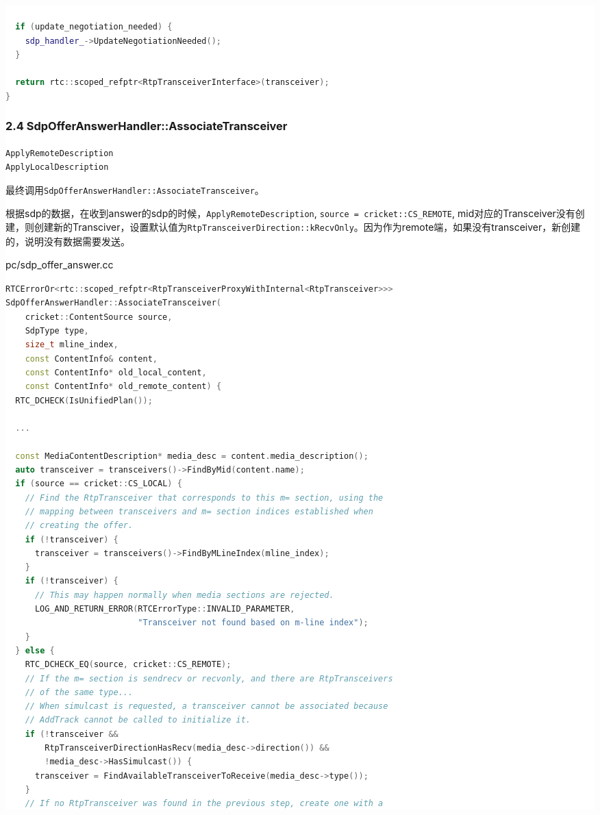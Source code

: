 ```cpp

  if (update_negotiation_needed) {
    sdp_handler_->UpdateNegotiationNeeded();
  }

  return rtc::scoped_refptr<RtpTransceiverInterface>(transceiver);
}
```





### 2.4 SdpOfferAnswerHandler::AssociateTransceiver

```
ApplyRemoteDescription
ApplyLocalDescription
```

最终调用`SdpOfferAnswerHandler::AssociateTransceiver`。

根据sdp的数据，在收到answer的sdp的时候，`ApplyRemoteDescription`,   `source = cricket::CS_REMOTE`, mid对应的Transceiver没有创建，则创建新的Transciver，设置默认值为`RtpTransceiverDirection::kRecvOnly`。因为作为remote端，如果没有transceiver，新创建的，说明没有数据需要发送。

pc/sdp_offer_answer.cc

```cpp
RTCErrorOr<rtc::scoped_refptr<RtpTransceiverProxyWithInternal<RtpTransceiver>>>
SdpOfferAnswerHandler::AssociateTransceiver(
    cricket::ContentSource source,
    SdpType type,
    size_t mline_index,
    const ContentInfo& content,
    const ContentInfo* old_local_content,
    const ContentInfo* old_remote_content) {
  RTC_DCHECK(IsUnifiedPlan());
    
  ...

  const MediaContentDescription* media_desc = content.media_description();
  auto transceiver = transceivers()->FindByMid(content.name);
  if (source == cricket::CS_LOCAL) {
    // Find the RtpTransceiver that corresponds to this m= section, using the
    // mapping between transceivers and m= section indices established when
    // creating the offer.
    if (!transceiver) {
      transceiver = transceivers()->FindByMLineIndex(mline_index);
    }
    if (!transceiver) {
      // This may happen normally when media sections are rejected.
      LOG_AND_RETURN_ERROR(RTCErrorType::INVALID_PARAMETER,
                           "Transceiver not found based on m-line index");
    }
  } else {
    RTC_DCHECK_EQ(source, cricket::CS_REMOTE);
    // If the m= section is sendrecv or recvonly, and there are RtpTransceivers
    // of the same type...
    // When simulcast is requested, a transceiver cannot be associated because
    // AddTrack cannot be called to initialize it.
    if (!transceiver &&
        RtpTransceiverDirectionHasRecv(media_desc->direction()) &&
        !media_desc->HasSimulcast()) {
      transceiver = FindAvailableTransceiverToReceive(media_desc->type());
    }
    // If no RtpTransceiver was found in the previous step, create one with a
```